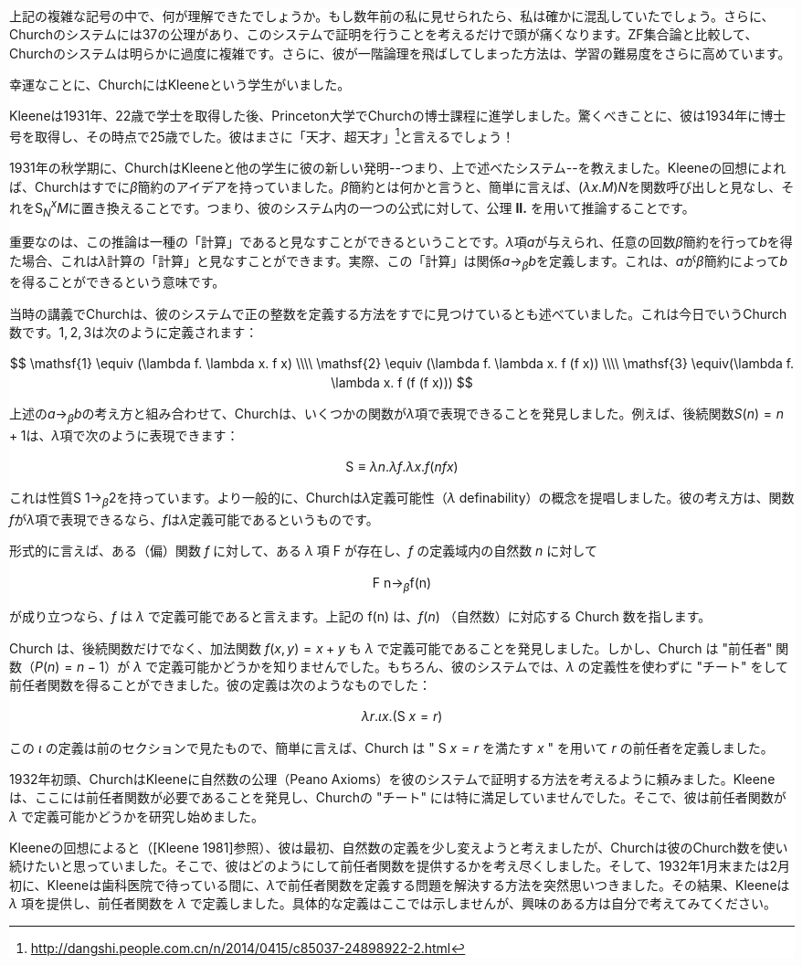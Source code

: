 上記の複雑な記号の中で、何が理解できたでしょうか。もし数年前の私に見せられたら、私は確かに混乱していたでしょう。さらに、Churchのシステムには37の公理があり、このシステムで証明を行うことを考えるだけで頭が痛くなります。ZF集合論と比較して、Churchのシステムは明らかに過度に複雑です。さらに、彼が一階論理を飛ばしてしまった方法は、学習の難易度をさらに高めています。

幸運なことに、ChurchにはKleeneという学生がいました。

Kleeneは1931年、22歳で学士を取得した後、Princeton大学でChurchの博士課程に進学しました。驚くべきことに、彼は1934年に博士号を取得し、その時点で25歳でした。彼はまさに「天才、超天才」[^6]と言えるでしょう！

1931年の秋学期に、ChurchはKleeneと他の学生に彼の新しい発明--つまり、上で述べたシステム--を教えました。Kleeneの回想によれば、Churchはすでに$\beta$簡約のアイデアを持っていました。$\beta$簡約とは何かと言うと、簡単に言えば、$(\lambda x. M) N$を関数呼び出しと見なし、それを$\text{S}_{N}^{x} M$に置き換えることです。つまり、彼のシステム内の一つの公式に対して、公理 **II.** を用いて推論することです。

重要なのは、この推論は一種の「計算」であると見なすことができるということです。$\lambda$項$a$が与えられ、任意の回数$\beta$簡約を行って$b$を得た場合、これは$\lambda$計算の「計算」と見なすことができます。実際、この「計算」は関係$a \rightarrow_{\beta} b$を定義します。これは、$a$が$\beta$簡約によって$b$を得ることができるという意味です。

当時の講義でChurchは、彼のシステムで正の整数を定義する方法をすでに見つけているとも述べていました。これは今日でいうChurch数です。$1, 2, 3$は次のように定義されます：

$$
\mathsf{1} \equiv (\lambda f. \lambda x. f x) \\\\
\mathsf{2} \equiv (\lambda f. \lambda x. f (f x)) \\\\
\mathsf{3} \equiv(\lambda f. \lambda x. f (f (f x)))
$$

上述の$a \to_{\beta} b$の考え方と組み合わせて、Churchは、いくつかの関数が$\lambda$項で表現できることを発見しました。例えば、後続関数$S(n) = n + 1$は、$\lambda$項で次のように表現できます：

$$
\mathsf{S} \equiv \lambda n. \lambda f. \lambda x. f (n f x)
$$

これは性質$\mathsf{S}\ \mathsf{1} \to_{\beta} \mathsf{2}$を持っています。より一般的に、Churchは$\lambda$定義可能性（$\lambda$ definability）の概念を提唱しました。彼の考え方は、関数$f$が$\lambda$項で表現できるなら、$f$は$\lambda$定義可能であるというものです。

形式的に言えば、ある（偏）関数 $f$ に対して、ある $\lambda$ 項 $\mathsf{F}$ が存在し、$f$ の定義域内の自然数 $n$ に対して

$$
\mathsf{F}\ \mathsf{n} \to_{\beta} \mathsf{f(n)}
$$

が成り立つなら、$f$ は $\lambda$ で定義可能であると言えます。上記の $\mathsf{f(n)}$ は、$f(n)$ （自然数）に対応する Church 数を指します。

Church は、後続関数だけでなく、加法関数 $f(x, y) = x + y$ も $\lambda$ で定義可能であることを発見しました。しかし、Church は "前任者" 関数（$P(n) = n - 1$）が $\lambda$ で定義可能かどうかを知りませんでした。もちろん、彼のシステムでは、$\lambda$ の定義性を使わずに "チート" をして前任者関数を得ることができました。彼の定義は次のようなものでした：

$$
\lambda r. \iota x. (\mathsf{S}\ x = r)
$$

この $\iota$ の定義は前のセクションで見たもので、簡単に言えば、Church は " $\mathsf{S}\ x = r$ を満たす $x$ " を用いて $r$ の前任者を定義しました。

1932年初頭、ChurchはKleeneに自然数の公理（Peano Axioms）を彼のシステムで証明する方法を考えるように頼みました。Kleeneは、ここには前任者関数が必要であることを発見し、Churchの "チート" には特に満足していませんでした。そこで、彼は前任者関数が $\lambda$ で定義可能かどうかを研究し始めました。

Kleeneの回想によると（[Kleene 1981]参照）、彼は最初、自然数の定義を少し変えようと考えましたが、Churchは彼のChurch数を使い続けたいと思っていました。そこで、彼はどのようにして前任者関数を提供するかを考え尽くしました。そして、1932年1月末または2月初に、Kleeneは歯科医院で待っている間に、$\lambda$で前任者関数を定義する問題を解決する方法を突然思いつきました。その結果、Kleeneは $\lambda$ 項を提供し、前任者関数を $\lambda$ で定義しました。具体的な定義はここでは示しませんが、興味のある方は自分で考えてみてください。


[^1]: 私はそれを $\lambda$ システムと呼ぶことをお勧めしません。なぜなら、$\lambda$ システムは現在、多くの場合、$\lambda$ 等価性を構築する形式システムを指すからです。それはChurchの原始システムを指すものではありません。
[^2]: これは私の個人的な見解です。しかし、文法的にも意味的にも、$\lambda$ 計算はチューリングマシンよりもはるかに単純です。
[^3]: 南京大学の「コンピュータプログラムの構築と解釈」のコース。
[^5]: 実際、Churchの論文では、$\Pi(P, Q)$ と $\forall x. P(x) \to Q(x)$ の違いを強調しています。これは彼の「排他的法則に対する制限」に関連しています。しかし、この詳細は本文の範囲を超えています。
[^6]: http://dangshi.people.com.cn/n/2014/0415/c85037-24898922-2.html